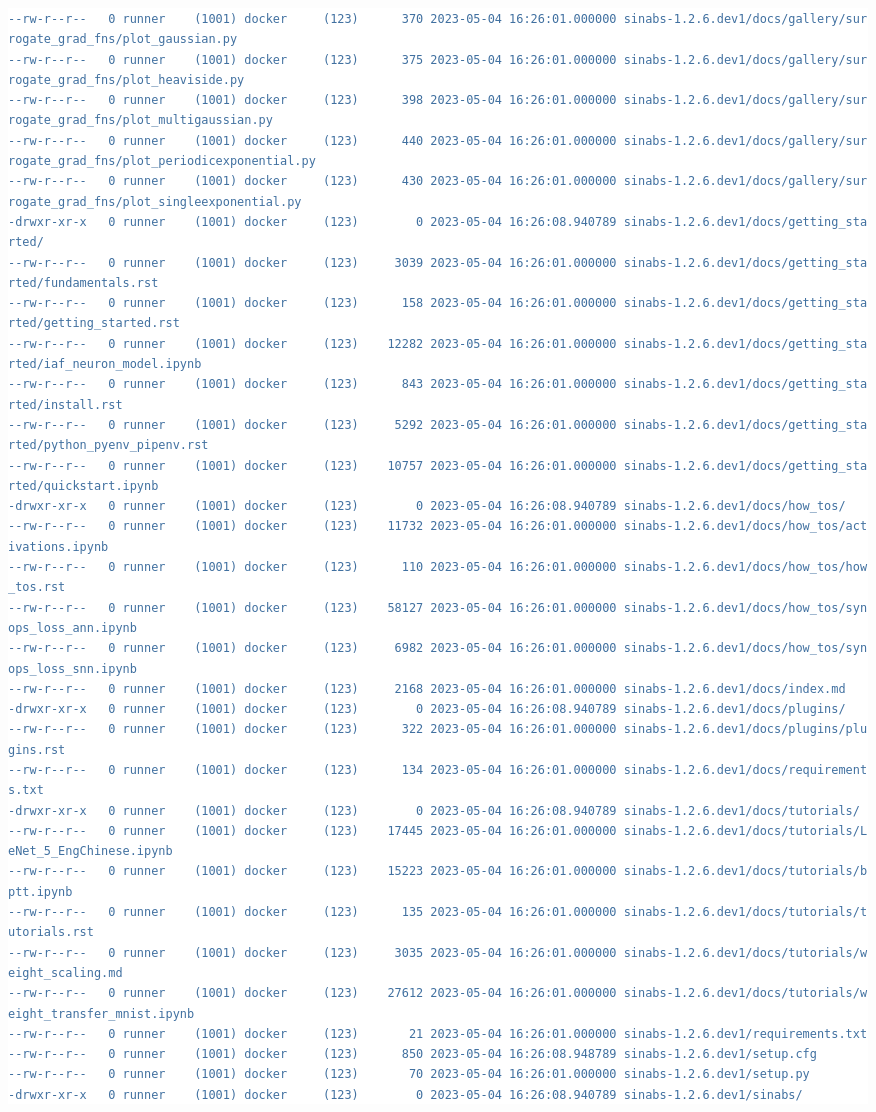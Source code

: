 ```diff
--rw-r--r--   0 runner    (1001) docker     (123)      370 2023-05-04 16:26:01.000000 sinabs-1.2.6.dev1/docs/gallery/surrogate_grad_fns/plot_gaussian.py
--rw-r--r--   0 runner    (1001) docker     (123)      375 2023-05-04 16:26:01.000000 sinabs-1.2.6.dev1/docs/gallery/surrogate_grad_fns/plot_heaviside.py
--rw-r--r--   0 runner    (1001) docker     (123)      398 2023-05-04 16:26:01.000000 sinabs-1.2.6.dev1/docs/gallery/surrogate_grad_fns/plot_multigaussian.py
--rw-r--r--   0 runner    (1001) docker     (123)      440 2023-05-04 16:26:01.000000 sinabs-1.2.6.dev1/docs/gallery/surrogate_grad_fns/plot_periodicexponential.py
--rw-r--r--   0 runner    (1001) docker     (123)      430 2023-05-04 16:26:01.000000 sinabs-1.2.6.dev1/docs/gallery/surrogate_grad_fns/plot_singleexponential.py
-drwxr-xr-x   0 runner    (1001) docker     (123)        0 2023-05-04 16:26:08.940789 sinabs-1.2.6.dev1/docs/getting_started/
--rw-r--r--   0 runner    (1001) docker     (123)     3039 2023-05-04 16:26:01.000000 sinabs-1.2.6.dev1/docs/getting_started/fundamentals.rst
--rw-r--r--   0 runner    (1001) docker     (123)      158 2023-05-04 16:26:01.000000 sinabs-1.2.6.dev1/docs/getting_started/getting_started.rst
--rw-r--r--   0 runner    (1001) docker     (123)    12282 2023-05-04 16:26:01.000000 sinabs-1.2.6.dev1/docs/getting_started/iaf_neuron_model.ipynb
--rw-r--r--   0 runner    (1001) docker     (123)      843 2023-05-04 16:26:01.000000 sinabs-1.2.6.dev1/docs/getting_started/install.rst
--rw-r--r--   0 runner    (1001) docker     (123)     5292 2023-05-04 16:26:01.000000 sinabs-1.2.6.dev1/docs/getting_started/python_pyenv_pipenv.rst
--rw-r--r--   0 runner    (1001) docker     (123)    10757 2023-05-04 16:26:01.000000 sinabs-1.2.6.dev1/docs/getting_started/quickstart.ipynb
-drwxr-xr-x   0 runner    (1001) docker     (123)        0 2023-05-04 16:26:08.940789 sinabs-1.2.6.dev1/docs/how_tos/
--rw-r--r--   0 runner    (1001) docker     (123)    11732 2023-05-04 16:26:01.000000 sinabs-1.2.6.dev1/docs/how_tos/activations.ipynb
--rw-r--r--   0 runner    (1001) docker     (123)      110 2023-05-04 16:26:01.000000 sinabs-1.2.6.dev1/docs/how_tos/how_tos.rst
--rw-r--r--   0 runner    (1001) docker     (123)    58127 2023-05-04 16:26:01.000000 sinabs-1.2.6.dev1/docs/how_tos/synops_loss_ann.ipynb
--rw-r--r--   0 runner    (1001) docker     (123)     6982 2023-05-04 16:26:01.000000 sinabs-1.2.6.dev1/docs/how_tos/synops_loss_snn.ipynb
--rw-r--r--   0 runner    (1001) docker     (123)     2168 2023-05-04 16:26:01.000000 sinabs-1.2.6.dev1/docs/index.md
-drwxr-xr-x   0 runner    (1001) docker     (123)        0 2023-05-04 16:26:08.940789 sinabs-1.2.6.dev1/docs/plugins/
--rw-r--r--   0 runner    (1001) docker     (123)      322 2023-05-04 16:26:01.000000 sinabs-1.2.6.dev1/docs/plugins/plugins.rst
--rw-r--r--   0 runner    (1001) docker     (123)      134 2023-05-04 16:26:01.000000 sinabs-1.2.6.dev1/docs/requirements.txt
-drwxr-xr-x   0 runner    (1001) docker     (123)        0 2023-05-04 16:26:08.940789 sinabs-1.2.6.dev1/docs/tutorials/
--rw-r--r--   0 runner    (1001) docker     (123)    17445 2023-05-04 16:26:01.000000 sinabs-1.2.6.dev1/docs/tutorials/LeNet_5_EngChinese.ipynb
--rw-r--r--   0 runner    (1001) docker     (123)    15223 2023-05-04 16:26:01.000000 sinabs-1.2.6.dev1/docs/tutorials/bptt.ipynb
--rw-r--r--   0 runner    (1001) docker     (123)      135 2023-05-04 16:26:01.000000 sinabs-1.2.6.dev1/docs/tutorials/tutorials.rst
--rw-r--r--   0 runner    (1001) docker     (123)     3035 2023-05-04 16:26:01.000000 sinabs-1.2.6.dev1/docs/tutorials/weight_scaling.md
--rw-r--r--   0 runner    (1001) docker     (123)    27612 2023-05-04 16:26:01.000000 sinabs-1.2.6.dev1/docs/tutorials/weight_transfer_mnist.ipynb
--rw-r--r--   0 runner    (1001) docker     (123)       21 2023-05-04 16:26:01.000000 sinabs-1.2.6.dev1/requirements.txt
--rw-r--r--   0 runner    (1001) docker     (123)      850 2023-05-04 16:26:08.948789 sinabs-1.2.6.dev1/setup.cfg
--rw-r--r--   0 runner    (1001) docker     (123)       70 2023-05-04 16:26:01.000000 sinabs-1.2.6.dev1/setup.py
-drwxr-xr-x   0 runner    (1001) docker     (123)        0 2023-05-04 16:26:08.940789 sinabs-1.2.6.dev1/sinabs/
```